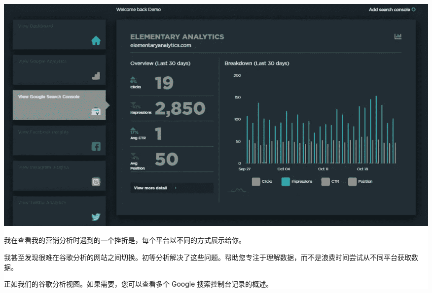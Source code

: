 ![](img/1252d9e826ff1d6c0af380efb21b490c.png)

我在查看我的营销分析时遇到的一个挫折是，每个平台以不同的方式展示给你。

我甚至发现很难在谷歌分析的网站之间切换。初等分析解决了这些问题。帮助您专注于理解数据，而不是浪费时间尝试从不同平台获取数据。

正如我们的谷歌分析视图。如果需要，您可以查看多个 Google 搜索控制台记录的概述。
